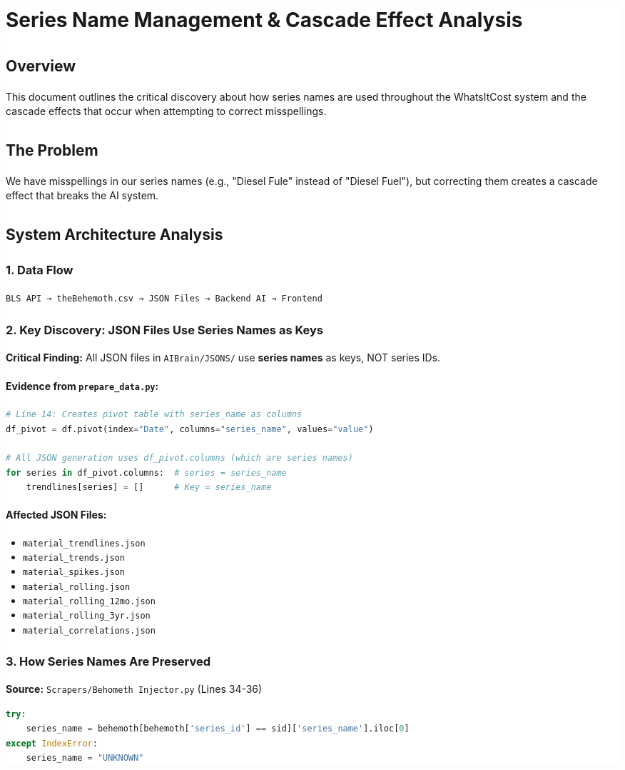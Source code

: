 # Series Name Management & Cascade Effect Analysis

## Overview
This document outlines the critical discovery about how series names are used throughout the WhatsItCost system and the cascade effects that occur when attempting to correct misspellings.

## The Problem
We have misspellings in our series names (e.g., "Diesel Fule" instead of "Diesel Fuel"), but correcting them creates a cascade effect that breaks the AI system.

## System Architecture Analysis

### 1. Data Flow
```
BLS API → theBehemoth.csv → JSON Files → Backend AI → Frontend
```

### 2. Key Discovery: JSON Files Use Series Names as Keys
**Critical Finding:** All JSON files in `AIBrain/JSONS/` use **series names** as keys, NOT series IDs.

#### Evidence from `prepare_data.py`:
```python
# Line 14: Creates pivot table with series_name as columns
df_pivot = df.pivot(index="Date", columns="series_name", values="value")

# All JSON generation uses df_pivot.columns (which are series names)
for series in df_pivot.columns:  # series = series_name
    trendlines[series] = []      # Key = series_name
```

#### Affected JSON Files:
- `material_trendlines.json`
- `material_trends.json` 
- `material_spikes.json`
- `material_rolling.json`
- `material_rolling_12mo.json`
- `material_rolling_3yr.json`
- `material_correlations.json`

### 3. How Series Names Are Preserved
**Source:** `Scrapers/Behometh Injector.py` (Lines 34-36)
```python
try:
    series_name = behemoth[behemoth['series_id'] == sid]['series_name'].iloc[0]
except IndexError:
    series_name = "UNKNOWN"
```
